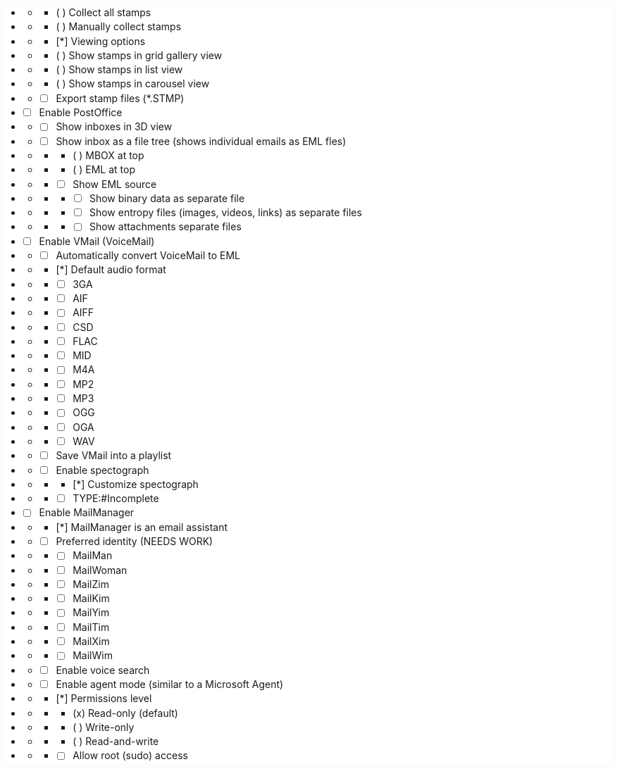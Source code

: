 - - - ( ) Collect all stamps
- - - ( ) Manually collect stamps
- - - [*] Viewing options
- - - ( ) Show stamps in grid gallery view
- - - ( ) Show stamps in list view
- - - ( ) Show stamps in carousel view
- - - [ ] Export stamp files (*.STMP)
- - [ ] Enable PostOffice
- - - [ ] Show inboxes in 3D view
- - - [ ] Show inbox as a file tree (shows individual emails as EML fles)
- - - - ( ) MBOX at top
- - - - ( ) EML at top
- - - - [ ] Show EML source
- - - - - [ ] Show binary data as separate file
- - - - - [ ] Show entropy files (images, videos, links) as separate files
- - - - - [ ] Show attachments separate files
- - [ ] Enable VMail (VoiceMail)
- - - [ ] Automatically convert VoiceMail to EML
- - - [*] Default audio format
- - - - [ ] 3GA
- - - - [ ] AIF
- - - - [ ] AIFF
- - - - [ ] CSD
- - - - [ ] FLAC
- - - - [ ] MID
- - - - [ ] M4A
- - - - [ ] MP2
- - - - [ ] MP3
- - - - [ ] OGG
- - - - [ ] OGA
- - - - [ ] WAV
- - - [ ] Save VMail into a playlist
- - - [ ] Enable spectograph
- - - - [*] Customize spectograph
- - - - [ ] TYPE\:#Incomplete
- - [ ] Enable MailManager
- - - [*] MailManager is an email assistant
- - - [ ] Preferred identity (NEEDS WORK)
- - - - [ ] MailMan
- - - - [ ] MailWoman
- - - - [ ] MailZim
- - - - [ ] MailKim
- - - - [ ] MailYim
- - - - [ ] MailTim
- - - - [ ] MailXim
- - - - [ ] MailWim
- - - [ ] Enable voice search
- - - [ ] Enable agent mode (similar to a Microsoft Agent)
- - - [*] Permissions level
- - - - (x) Read-only (default)
- - - - ( ) Write-only
- - - - ( ) Read-and-write
- - - - [ ] Allow root (sudo) access
